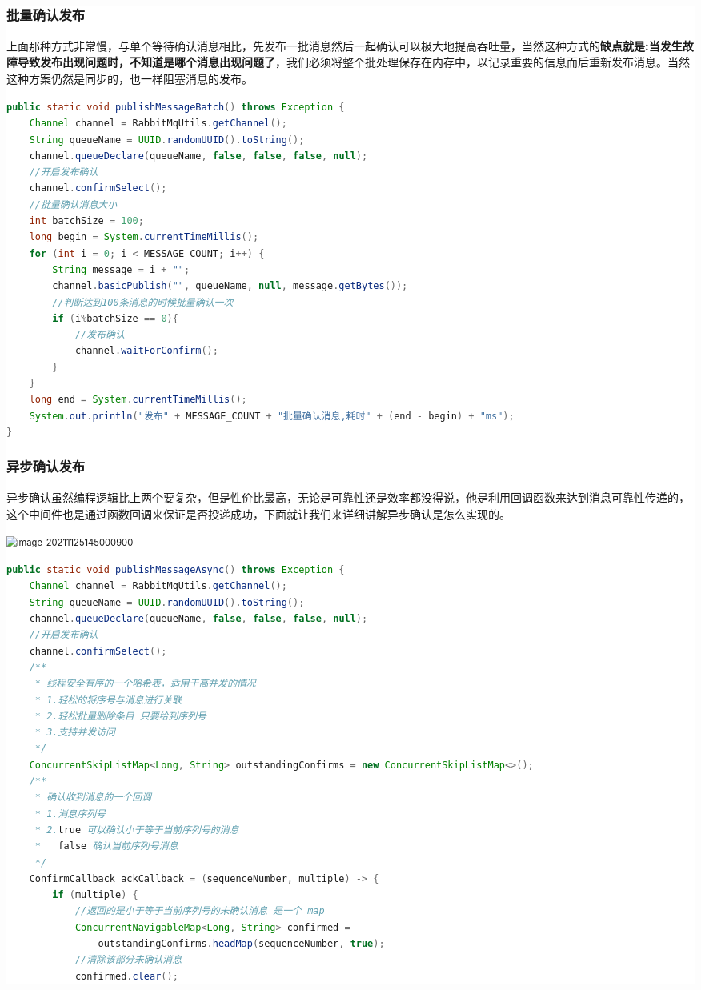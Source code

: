 ```java
```

### 批量确认发布

上面那种方式非常慢，与单个等待确认消息相比，先发布一批消息然后一起确认可以极大地提高吞吐量，当然这种方式的**缺点就是:当发生故障导致发布出现问题时，不知道是哪个消息出现问题了**，我们必须将整个批处理保存在内存中，以记录重要的信息而后重新发布消息。当然这种方案仍然是同步的，也一样阻塞消息的发布。

```java
public static void publishMessageBatch() throws Exception {
    Channel channel = RabbitMqUtils.getChannel();
    String queueName = UUID.randomUUID().toString();
    channel.queueDeclare(queueName, false, false, false, null);
    //开启发布确认
    channel.confirmSelect();
    //批量确认消息大小
    int batchSize = 100;
    long begin = System.currentTimeMillis();
    for (int i = 0; i < MESSAGE_COUNT; i++) {
        String message = i + "";
        channel.basicPublish("", queueName, null, message.getBytes());
        //判断达到100条消息的时候批量确认一次
        if (i%batchSize == 0){
            //发布确认
            channel.waitForConfirm();
        }
    }
    long end = System.currentTimeMillis();
    System.out.println("发布" + MESSAGE_COUNT + "批量确认消息,耗时" + (end - begin) + "ms");
} 
```

### 异步确认发布

异步确认虽然编程逻辑比上两个要复杂，但是性价比最高，无论是可靠性还是效率都没得说，他是利用回调函数来达到消息可靠性传递的，这个中间件也是通过函数回调来保证是否投递成功，下面就让我们来详细讲解异步确认是怎么实现的。

 <img src="RabbitMQ.assets/image-20211125145000900.png" alt="image-20211125145000900" style="zoom:80%;" />

```java
public static void publishMessageAsync() throws Exception {
    Channel channel = RabbitMqUtils.getChannel();
    String queueName = UUID.randomUUID().toString();
    channel.queueDeclare(queueName, false, false, false, null);
    //开启发布确认
    channel.confirmSelect();
    /**
	 * 线程安全有序的一个哈希表，适用于高并发的情况
	 * 1.轻松的将序号与消息进行关联
	 * 2.轻松批量删除条目 只要给到序列号
	 * 3.支持并发访问
	 */
    ConcurrentSkipListMap<Long, String> outstandingConfirms = new ConcurrentSkipListMap<>();
    /**
	 * 确认收到消息的一个回调
	 * 1.消息序列号
	 * 2.true 可以确认小于等于当前序列号的消息
 	 * 	 false 确认当前序列号消息
	 */
    ConfirmCallback ackCallback = (sequenceNumber, multiple) -> {
        if (multiple) {
            //返回的是小于等于当前序列号的未确认消息 是一个 map
            ConcurrentNavigableMap<Long, String> confirmed =
                outstandingConfirms.headMap(sequenceNumber, true);
            //清除该部分未确认消息
            confirmed.clear();
```